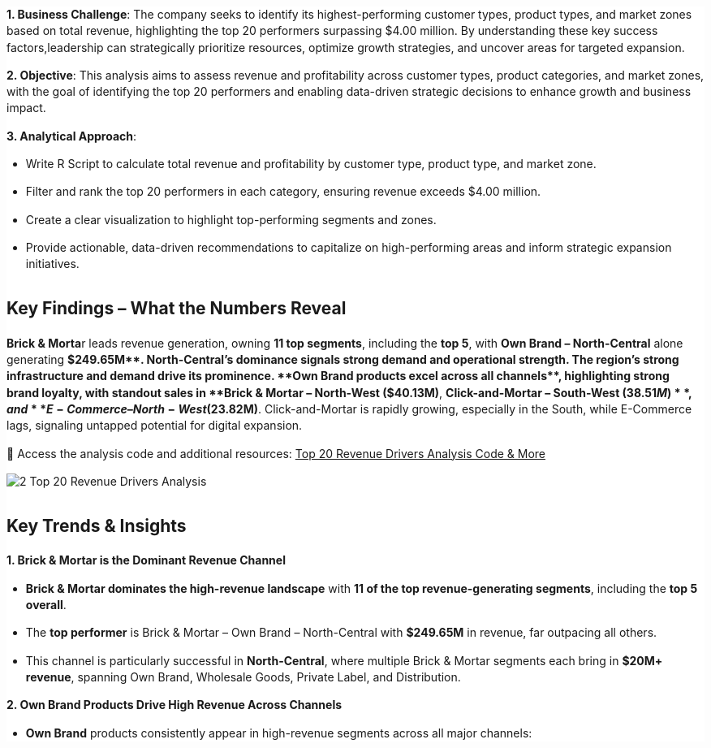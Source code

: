 **1. Business Challenge**:
The company seeks to identify its highest-performing customer types, product types, and market zones based on total revenue, highlighting the top 20 performers surpassing $4.00 million. By understanding these key success factors,leadership can strategically prioritize resources, optimize growth strategies, and uncover areas for targeted expansion.

**2. Objective**:
This analysis aims to assess revenue and profitability across customer types, product categories, and market zones, with the goal of identifying the top 20 performers and enabling data-driven strategic decisions to enhance growth and business impact.

**3. Analytical Approach**:

-	Write R Script to calculate total revenue and profitability by customer type, product type, and market zone.

-	Filter and rank the top 20 performers in each category, ensuring revenue exceeds $4.00 million.

-	Create a clear visualization to highlight top-performing segments and zones.

-	Provide actionable, data-driven recommendations to capitalize on high-performing areas and inform strategic expansion initiatives.

## **Key Findings – What the Numbers Reveal**
**Brick & Morta**r leads revenue generation, owning **11 top segments**, including the **top 5**, with **Own Brand – North-Central** alone generating **$249.65M**. North-Central’s dominance signals strong demand and operational strength. The region’s strong infrastructure and demand drive its prominence. **Own Brand products excel across all channels**, highlighting strong brand loyalty, with standout sales in **Brick & Mortar – North-West ($40.13M)**, **Click-and-Mortar – South-West ($38.51M)**, and **E-Commerce – North-West ($23.82M)**. Click-and-Mortar is rapidly growing, especially in the South, while E-Commerce lags, signaling untapped potential for digital expansion.

🔗 Access the analysis code and additional resources: [Top 20 Revenue Drivers Analysis Code & More](https://github.com/olumidebalogun1/Revenue-and-Profitability-Insights-for-Strategic-Growth/blob/main/3.%20Project_Analysis.R/2.%20Top%2020%20Revenue%20Drivers%20Analysis.R)

![2  Top 20 Revenue Drivers Analysis](https://github.com/user-attachments/assets/79d3d1c4-1a11-43d6-b2f8-ab0540f57f5f)


## **Key Trends & Insights**

**1.  Brick & Mortar is the Dominant Revenue Channel**

- **Brick & Mortar dominates the high-revenue landscape** with **11 of the top revenue-generating segments**, including the **top 5 overall**.

- The **top performer** is Brick & Mortar – Own Brand – North-Central with **$249.65M** in revenue, far outpacing all others.
  
- This channel is particularly successful in **North-Central**, where multiple Brick & Mortar segments each bring in **$20M+ revenue**, spanning Own Brand, Wholesale Goods, Private Label, and Distribution.

**2.  Own Brand Products Drive High Revenue Across Channels**

- **Own Brand** products consistently appear in high-revenue segments across all major channels:
